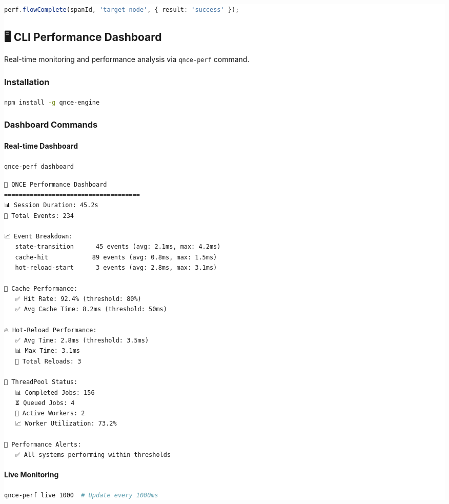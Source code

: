 ```typescript
perf.flowComplete(spanId, 'target-node', { result: 'success' });
```

## 🖥️ CLI Performance Dashboard

Real-time monitoring and performance analysis via `qnce-perf` command.

### Installation
```bash
npm install -g qnce-engine
```

### Dashboard Commands

#### Real-time Dashboard
```bash
qnce-perf dashboard
```
```
🚀 QNCE Performance Dashboard
=====================================
📊 Session Duration: 45.2s
🔢 Total Events: 234

📈 Event Breakdown:
   state-transition      45 events (avg: 2.1ms, max: 4.2ms)
   cache-hit            89 events (avg: 0.8ms, max: 1.5ms)
   hot-reload-start      3 events (avg: 2.8ms, max: 3.1ms)

💾 Cache Performance:
   ✅ Hit Rate: 92.4% (threshold: 80%)
   ✅ Avg Cache Time: 8.2ms (threshold: 50ms)

🔥 Hot-Reload Performance:
   ✅ Avg Time: 2.8ms (threshold: 3.5ms)
   📊 Max Time: 3.1ms
   🔄 Total Reloads: 3

🧵 ThreadPool Status:
   📊 Completed Jobs: 156
   ⏳ Queued Jobs: 4
   🏃 Active Workers: 2
   📈 Worker Utilization: 73.2%

🚨 Performance Alerts:
   ✅ All systems performing within thresholds
```

#### Live Monitoring
```bash
qnce-perf live 1000  # Update every 1000ms
```
